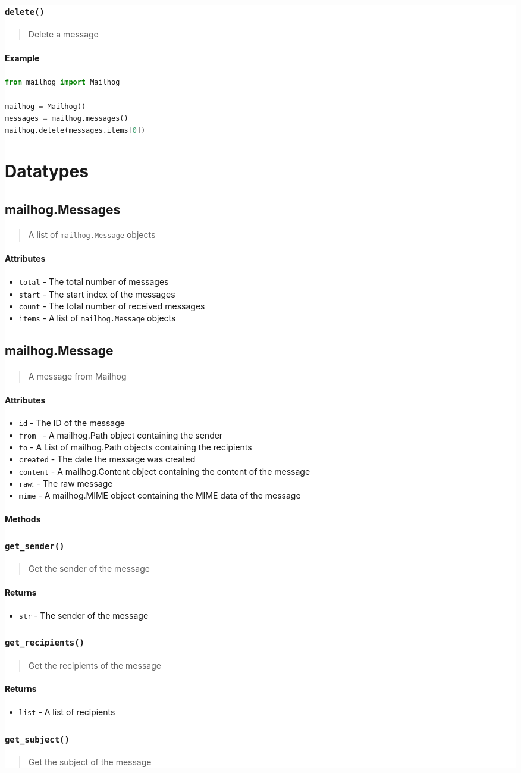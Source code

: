 ### `delete()`
> Delete a message

#### Example
```python
from mailhog import Mailhog

mailhog = Mailhog()
messages = mailhog.messages()
mailhog.delete(messages.items[0])
```

# Datatypes
##  mailhog.Messages
> A list of `mailhog.Message` objects
#### Attributes
* `total` - The total number of messages
* `start` - The start index of the messages
* `count` - The total number of received messages
* `items` - A list of `mailhog.Message` objects

##  mailhog.Message
> A message from Mailhog
#### Attributes
* `id` - The ID of the message
* `from_` - A mailhog.Path object containing the sender
* `to` - A List of mailhog.Path objects containing the recipients
* `created` - The date the message was created
* `content` - A mailhog.Content object containing the content of the message
* `raw`: - The raw message
* `mime` - A mailhog.MIME object containing the MIME data of the message

#### Methods
### `get_sender()`
> Get the sender of the message

#### Returns
* `str` - The sender of the message

### `get_recipients()`
> Get the recipients of the message

#### Returns
* `list` - A list of recipients

### `get_subject()`
> Get the subject of the message
